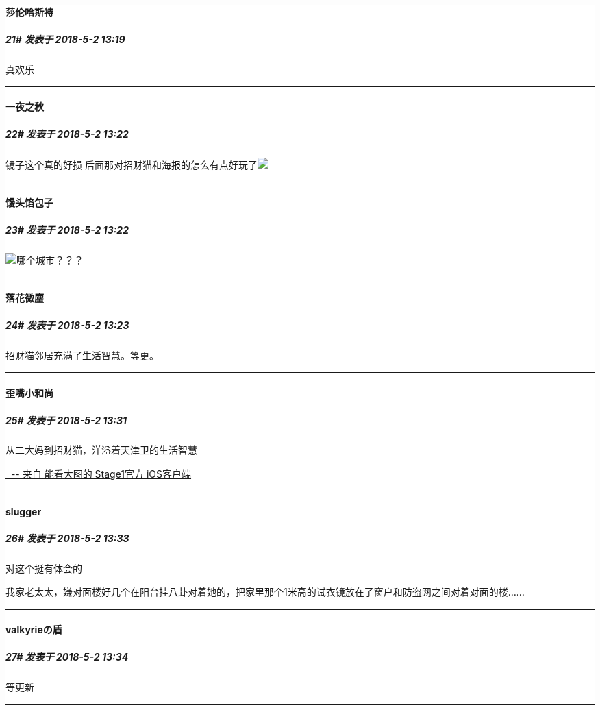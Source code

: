 ####  莎伦哈斯特  
##### 21#       发表于 2018-5-2 13:19

真欢乐

*****

####  一夜之秋  
##### 22#       发表于 2018-5-2 13:22

镜子这个真的好损
后面那对招财猫和海报的怎么有点好玩了<img src="https://static.saraba1st.com/image/smiley/face2017/057.png" referrerpolicy="no-referrer">

*****

####  馒头馅包子  
##### 23#       发表于 2018-5-2 13:22

<img src="https://static.saraba1st.com/image/smiley/face2017/066.png" referrerpolicy="no-referrer">哪个城市？？？

*****

####  落花微塵  
##### 24#       发表于 2018-5-2 13:23

招财猫邻居充满了生活智慧。等更。

*****

####  歪嘴小和尚  
##### 25#       发表于 2018-5-2 13:31

从二大妈到招财猫，洋溢着天津卫的生活智慧

[  -- 来自 能看大图的 Stage1官方 iOS客户端](https://itunes.apple.com/fi/app/saraba1st/id1221237470?mt=8)

*****

####  slugger  
##### 26#       发表于 2018-5-2 13:33

对这个挺有体会的

我家老太太，嫌对面楼好几个在阳台挂八卦对着她的，把家里那个1米高的试衣镜放在了窗户和防盗网之间对着对面的楼……

*****

####  valkyrieの盾  
##### 27#       发表于 2018-5-2 13:34

等更新

*****
